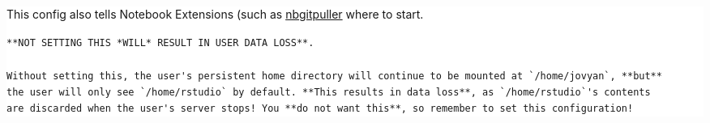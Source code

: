 This config also tells Notebook Extensions (such as [nbgitpuller](https://github.com/jupyterhub/nbgitpuller)
where to start.

```{warning}
**NOT SETTING THIS *WILL* RESULT IN USER DATA LOSS**.

Without setting this, the user's persistent home directory will continue to be mounted at `/home/jovyan`, **but**
the user will only see `/home/rstudio` by default. **This results in data loss**, as `/home/rstudio`'s contents
are discarded when the user's server stops! You **do not want this**, so remember to set this configuration!
```
